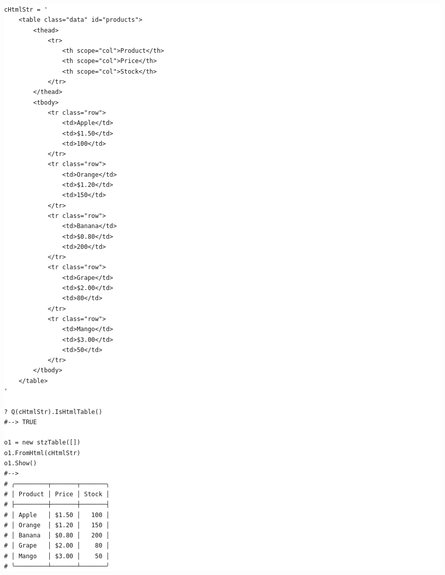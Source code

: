 ```ring
cHtmlStr = '
    <table class="data" id="products">
        <thead>
            <tr>
                <th scope="col">Product</th>
                <th scope="col">Price</th>
                <th scope="col">Stock</th>
            </tr>
        </thead>
        <tbody>
            <tr class="row">
                <td>Apple</td>
                <td>$1.50</td>
                <td>100</td>
            </tr>
            <tr class="row">
                <td>Orange</td>
                <td>$1.20</td>
                <td>150</td>
            </tr>
            <tr class="row">
                <td>Banana</td>
                <td>$0.80</td>
                <td>200</td>
            </tr>
            <tr class="row">
                <td>Grape</td>
                <td>$2.00</td>
                <td>80</td>
            </tr>
            <tr class="row">
                <td>Mango</td>
                <td>$3.00</td>
                <td>50</td>
            </tr>
        </tbody>
    </table>
'

? Q(cHtmlStr).IsHtmlTable()
#--> TRUE

o1 = new stzTable([])
o1.FromHtml(cHtmlStr)
o1.Show()
#-->
# ╭─────────┬───────┬───────╮
# │ Product │ Price │ Stock │
# ├─────────┼───────┼───────┤
# │ Apple   │ $1.50 │   100 │
# │ Orange  │ $1.20 │   150 │
# │ Banana  │ $0.80 │   200 │
# │ Grape   │ $2.00 │    80 │
# │ Mango   │ $3.00 │    50 │
# ╰─────────┴───────┴───────╯
```
